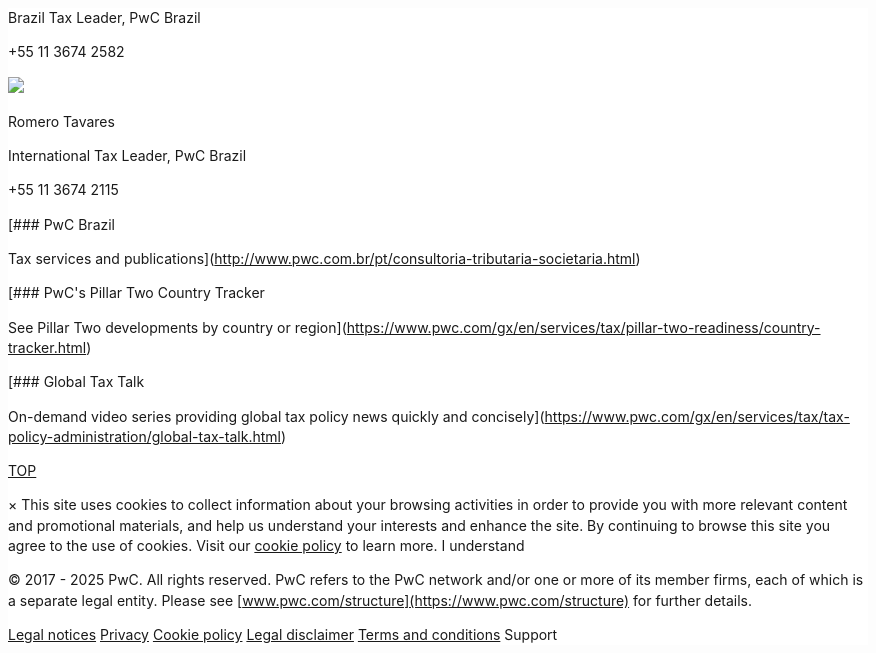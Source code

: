 Brazil Tax Leader, PwC Brazil

+55 11 3674 2582



![](-/media/world-wide-tax-summaries/attachments/brazil---romero_tavares.ashx%3Frev=2ced49c228bd4911a243aea4e5a27af9&revision=2ced49c2-28bd-4911-a243-aea4e5a27af9&hash=9E413E59ADA4195A859D21B98E43F27D9A5B7F77)

Romero Tavares

International Tax Leader, PwC Brazil

+55 11 3674 2115







[### PwC Brazil

Tax services and publications](http://www.pwc.com.br/pt/consultoria-tributaria-societaria.html)

[### PwC's Pillar Two Country Tracker

See Pillar Two developments by country or region](https://www.pwc.com/gx/en/services/tax/pillar-two-readiness/country-tracker.html)

[### Global Tax Talk

On-demand video series providing global tax policy news quickly and concisely](https://www.pwc.com/gx/en/services/tax/tax-policy-administration/global-tax-talk.html)






 
[TOP](brazil%3FtopicTypeId=acb0dfca-7ffb-4322-9fd9-f9f8521a016c.html# "Return to top of the page")




×
 This site uses cookies to collect information about your browsing activities in order to provide you with more relevant content and promotional materials, and help us understand your interests and enhance the site. By continuing to browse this site you agree to the use of cookies. Visit our [cookie policy](https://www.pwc.com/gx/en/legal-notices/cookie-policy.html) to learn more.
I understand




© 2017 - 2025 PwC. All rights reserved. PwC refers to the PwC network and/or one or more of its member firms, each of which is a separate legal entity. Please see [www.pwc.com/structure](https://www.pwc.com/structure) for further details.


[Legal notices](https://www.pwc.com/gx/en/legal-notices.html)
[Privacy](https://www.pwc.com/gx/en/legal-notices/pwc-privacy-statement.html)
[Cookie policy](https://www.pwc.com/gx/en/legal-notices/cookie-policy.html)
[Legal disclaimer](https://www.pwc.com/gx/en/legal-notices/legal-disclaimer.html)
[Terms and conditions](https://www.pwc.com/gx/en/legal-notices/terms-and-conditions.html)
Support







